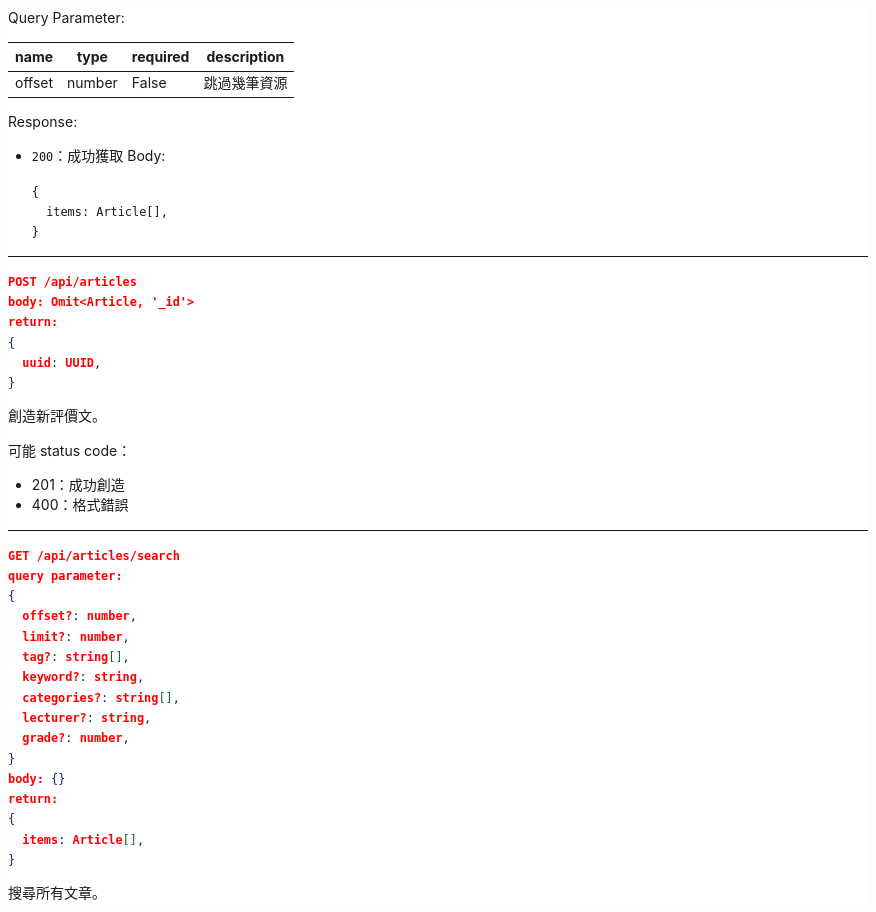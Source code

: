 Query Parameter:

| name   | type   | required | description |
|--------|--------|----------|-------------|
| offset | number | False    | 跳過幾筆資源      |

Response:

- `200`：成功獲取
  Body:

  ```ts!
  {
    items: Article[],
  }
  ```

---

```json
POST /api/articles
body: Omit<Article, '_id'>
return:
{
  uuid: UUID,
}
```

創造新評價文。

可能 status code：

- 201：成功創造
- 400：格式錯誤

---

```json
GET /api/articles/search
query parameter:
{
  offset?: number,
  limit?: number,
  tag?: string[],
  keyword?: string,
  categories?: string[],
  lecturer?: string,
  grade?: number,
}
body: {}
return:  
{
  items: Article[],
}
```

搜尋所有文章。
